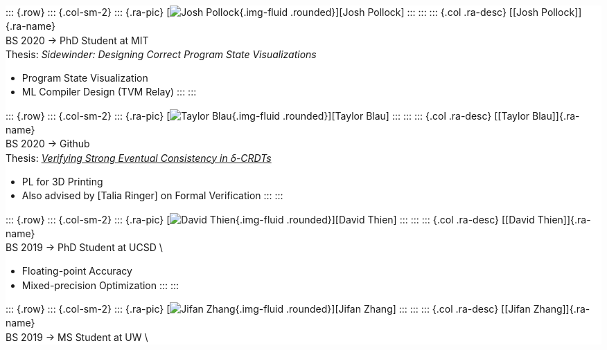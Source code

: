 
::: {.row}
::: {.col-sm-2}
::: {.ra-pic}
  [![Josh Pollock](thumb/josh-pollock-cropped.jpg){.img-fluid .rounded}][Josh Pollock]
:::
:::
::: {.col .ra-desc}
  [[Josh Pollock]]{.ra-name} \
  BS 2020 &rarr; PhD Student at MIT \
  Thesis: *Sidewinder: Designing Correct Program State Visualizations*

  - Program State Visualization
  - ML Compiler Design (TVM Relay)
:::
:::


::: {.row}
::: {.col-sm-2}
::: {.ra-pic}
  [![Taylor Blau](thumb/taylor-blau-cropped.jpg){.img-fluid .rounded}][Taylor Blau]
:::
:::
::: {.col .ra-desc}
  [[Taylor Blau]]{.ra-name} \
  BS 2020 &rarr; Github \
  Thesis: [*Verifying Strong Eventual Consistency in δ-CRDTs*](https://ttaylorr.com/publications/uw-thesis.pdf)

  - PL for 3D Printing
  - Also advised by [Talia Ringer] on Formal Verification
:::
:::


::: {.row}
::: {.col-sm-2}
::: {.ra-pic}
  [![David Thien](thumb/logo-uw.png){.img-fluid .rounded}][David Thien]
:::
:::
::: {.col .ra-desc}
  [[David Thien]]{.ra-name} \
  BS 2019 &rarr; PhD Student at UCSD \

  - Floating-point Accuracy
  - Mixed-precision Optimization
:::
:::


::: {.row}
::: {.col-sm-2}
::: {.ra-pic}
  [![Jifan Zhang](thumb/jifan-zhang-cropped.jpg){.img-fluid .rounded}][Jifan Zhang]
:::
:::
::: {.col .ra-desc}
  [[Jifan Zhang]]{.ra-name} \
  BS 2019 &rarr; MS Student at UW \
